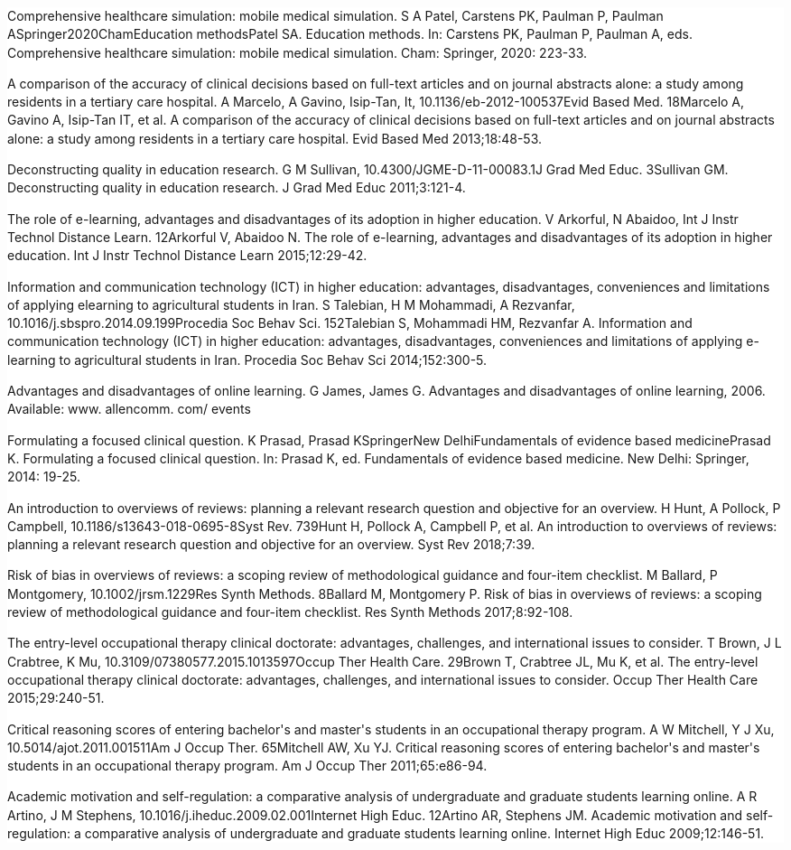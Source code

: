Comprehensive healthcare simulation: mobile medical simulation. S A Patel, Carstens PK, Paulman P, Paulman ASpringer2020ChamEducation methodsPatel SA. Education methods. In: Carstens PK, Paulman P, Paulman A, eds. Comprehensive healthcare simulation: mobile medical simulation. Cham: Springer, 2020: 223-33.

A comparison of the accuracy of clinical decisions based on full-text articles and on journal abstracts alone: a study among residents in a tertiary care hospital. A Marcelo, A Gavino, Isip-Tan, It, 10.1136/eb-2012-100537Evid Based Med. 18Marcelo A, Gavino A, Isip-Tan IT, et al. A comparison of the accuracy of clinical decisions based on full-text articles and on journal abstracts alone: a study among residents in a tertiary care hospital. Evid Based Med 2013;18:48-53.

Deconstructing quality in education research. G M Sullivan, 10.4300/JGME-D-11-00083.1J Grad Med Educ. 3Sullivan GM. Deconstructing quality in education research. J Grad Med Educ 2011;3:121-4.

The role of e-learning, advantages and disadvantages of its adoption in higher education. V Arkorful, N Abaidoo, Int J Instr Technol Distance Learn. 12Arkorful V, Abaidoo N. The role of e-learning, advantages and disadvantages of its adoption in higher education. Int J Instr Technol Distance Learn 2015;12:29-42.

Information and communication technology (ICT) in higher education: advantages, disadvantages, conveniences and limitations of applying elearning to agricultural students in Iran. S Talebian, H M Mohammadi, A Rezvanfar, 10.1016/j.sbspro.2014.09.199Procedia Soc Behav Sci. 152Talebian S, Mohammadi HM, Rezvanfar A. Information and communication technology (ICT) in higher education: advantages, disadvantages, conveniences and limitations of applying e- learning to agricultural students in Iran. Procedia Soc Behav Sci 2014;152:300-5.

Advantages and disadvantages of online learning. G James, James G. Advantages and disadvantages of online learning, 2006. Available: www. allencomm. com/ events

Formulating a focused clinical question. K Prasad, Prasad KSpringerNew DelhiFundamentals of evidence based medicinePrasad K. Formulating a focused clinical question. In: Prasad K, ed. Fundamentals of evidence based medicine. New Delhi: Springer, 2014: 19-25.

An introduction to overviews of reviews: planning a relevant research question and objective for an overview. H Hunt, A Pollock, P Campbell, 10.1186/s13643-018-0695-8Syst Rev. 739Hunt H, Pollock A, Campbell P, et al. An introduction to overviews of reviews: planning a relevant research question and objective for an overview. Syst Rev 2018;7:39.

Risk of bias in overviews of reviews: a scoping review of methodological guidance and four-item checklist. M Ballard, P Montgomery, 10.1002/jrsm.1229Res Synth Methods. 8Ballard M, Montgomery P. Risk of bias in overviews of reviews: a scoping review of methodological guidance and four-item checklist. Res Synth Methods 2017;8:92-108.

The entry-level occupational therapy clinical doctorate: advantages, challenges, and international issues to consider. T Brown, J L Crabtree, K Mu, 10.3109/07380577.2015.1013597Occup Ther Health Care. 29Brown T, Crabtree JL, Mu K, et al. The entry-level occupational therapy clinical doctorate: advantages, challenges, and international issues to consider. Occup Ther Health Care 2015;29:240-51.

Critical reasoning scores of entering bachelor's and master's students in an occupational therapy program. A W Mitchell, Y J Xu, 10.5014/ajot.2011.001511Am J Occup Ther. 65Mitchell AW, Xu YJ. Critical reasoning scores of entering bachelor's and master's students in an occupational therapy program. Am J Occup Ther 2011;65:e86-94.

Academic motivation and self-regulation: a comparative analysis of undergraduate and graduate students learning online. A R Artino, J M Stephens, 10.1016/j.iheduc.2009.02.001Internet High Educ. 12Artino AR, Stephens JM. Academic motivation and self-regulation: a comparative analysis of undergraduate and graduate students learning online. Internet High Educ 2009;12:146-51.
